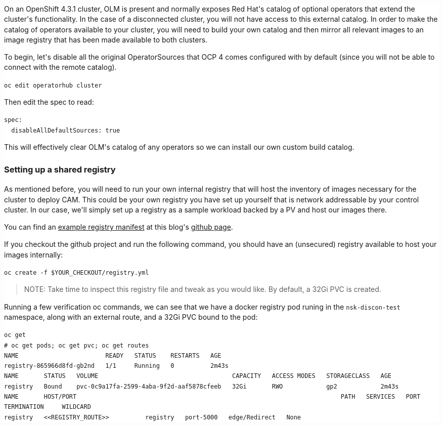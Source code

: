 On an OpenShift 4.3.1 cluster, OLM is present and normally exposes Red Hat's
catalog of optional operators that extend the cluster's functionality. In the
case of a disconnected cluster, you will not have access to this external catalog.
In order to make the catalog of operators available to your cluster, you will
need to build your own catalog and then mirror all relevant images to an image
registry that has been made available to both clusters.

To begin, let's disable all the original OperatorSources that OCP 4 comes
configured with by default (since you will not be able to connect with the
remote catalog).

`oc edit operatorhub cluster`

Then edit the spec to read:

```
spec:
  disableAllDefaultSources: true
```

This will effectively clear OLM's catalog of any operators so we can install
our own custom build catalog.

### Setting up a shared registry

As mentioned before, you will need to run your own internal registry that
will host the inventory of images necessary for the cluster to deploy CAM.
This could be your own registry you have set up yourself that is network
addressable by your control cluster. In our case, we'll simply set up a registry
as a sample workload backed by a PV and host our images there.

You can find an [example registry manifest](#) at this blog's [github page](#).

If you checkout the github project and run the following command, you should
have an (unsecured) registry available to host your images internally:

`oc create -f $YOUR_CHECKOUT/registry.yml`

> NOTE: Take time to inspect this registry file and tweak as you would like.
By default, a 32Gi PVC is created.

Running a few verification oc commands, we can see that we have a docker registry
pod runing in the `nsk-discon-test` namespace, along with an external route,
and a 32Gi PVC bound to the pod:

```
oc get
# oc get pods; oc get pvc; oc get routes
NAME                        READY   STATUS    RESTARTS   AGE
registry-865966d8fd-gb2nd   1/1     Running   0          2m43s
NAME       STATUS   VOLUME                                     CAPACITY   ACCESS MODES   STORAGECLASS   AGE
registry   Bound    pvc-0c9a17fa-2599-4aba-9f2d-aaf5878cfeeb   32Gi       RWO            gp2            2m43s
NAME       HOST/PORT                                                                         PATH   SERVICES   PORT        TERMINATION     WILDCARD
registry   <<REGISTRY_ROUTE>>          registry   port-5000   edge/Redirect   None
```
